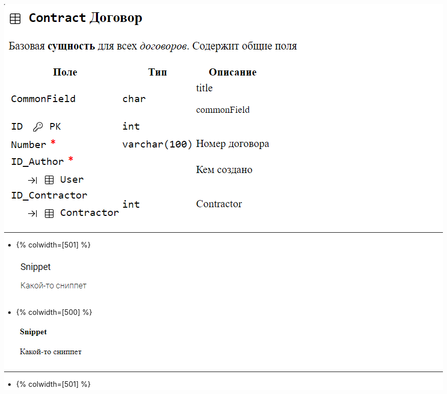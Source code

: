    ![](./poluchenie-elementov-po-api-53.png)

---

*  {% colwidth=[501] %}

   ![](./poluchenie-elementov-po-api-12.png)

*  {% colwidth=[500] %}

   ![](./poluchenie-elementov-po-api-13.png)

---

*  {% colwidth=[501] %}
